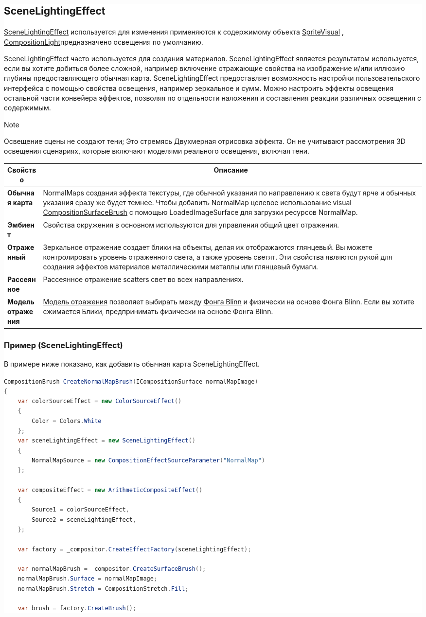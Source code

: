 ## <a name="scenelightingeffect"></a>SceneLightingEffect

[SceneLightingEffect](/uwp/api/Windows.UI.Composition.Effects.SceneLightingEffect) используется для изменения применяются к содержимому объекта [SpriteVisual](/uwp/api/Windows.UI.Composition.SpriteVisual) , [CompositionLight](/uwp/api/windows.ui.composition.compositionlight)предназначено освещения по умолчанию.

[SceneLightingEffect](/uwp/api/Windows.UI.Composition.Effects.SceneLightingEffect) часто используется для создания материалов. SceneLightingEffect является результатом используется, если вы хотите добиться более сложной, например включение отражающие свойства на изображение и/или иллюзию глубины предоставляющего обычная карта. SceneLightingEffect предоставляет возможность настройки пользовательского интерфейса с помощью свойства освещения, например зеркальное и сумм. Можно настроить эффекты освещения остальной части конвейера эффектов, позволяя по отдельности наложения и составления реакции различных освещения с содержимым.

> [!NOTE]
> Освещение сцены не создают тени; Это стремясь Двухмерная отрисовка эффекта.  Он не учитывают рассмотрения 3D освещения сценариях, которые включают моделями реального освещения, включая тени.


Свойство | Описание
--- | ---
**Обычная карта** | NormalMaps создания эффекта текстуры, где обычной указания по направлению к света будут ярче и обычных указания сразу же будет темнее. Чтобы добавить NormalMap целевое использование visual [CompositionSurfaceBrush](/uwp/api/Windows.UI.Composition.CompositionSurfaceBrush) с помощью LoadedImageSurface для загрузки ресурсов NormalMap.
**Эмбиент** | Свойства окружения в основном используются для управления общий цвет отражения.
**Отраженный** | Зеркальное отражение создает блики на объекты, делая их отображаются глянцевый. Вы можете контролировать уровень отраженного света, а также уровень светят.  Эти свойства являются рукой для создания эффектов материалов металлическими металлы или глянцевый бумаги.
**Рассеянное** | Рассеянное отражение scatters свет во всех направлениях.
**Модель отражения** | [Модель отражения](/uwp/api/windows.ui.composition.effects.scenelightingeffectreflectancemodel) позволяет выбирать между [Фонга Blinn](https://docs.microsoft.com/visualstudio/designers/how-to-create-a-basic-phong-shader) и физически на основе Фонга Blinn.  Если вы хотите сжимается Блики, предпринимать физически на основе Фонга Blinn.

### <a name="sample-scenelightingeffect"></a>Пример (SceneLightingEffect)

В примере ниже показано, как добавить обычная карта SceneLightingEffect.

```cs
CompositionBrush CreateNormalMapBrush(ICompositionSurface normalMapImage)
{
    var colorSourceEffect = new ColorSourceEffect()
    {
        Color = Colors.White
    };
    var sceneLightingEffect = new SceneLightingEffect()
    {
        NormalMapSource = new CompositionEffectSourceParameter("NormalMap")
    };

    var compositeEffect = new ArithmeticCompositeEffect()
    {
        Source1 = colorSourceEffect,
        Source2 = sceneLightingEffect,
    };

    var factory = _compositor.CreateEffectFactory(sceneLightingEffect);

    var normalMapBrush = _compositor.CreateSurfaceBrush();
    normalMapBrush.Surface = normalMapImage;
    normalMapBrush.Stretch = CompositionStretch.Fill;

    var brush = factory.CreateBrush();
```